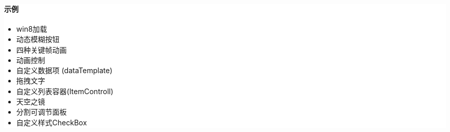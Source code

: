 







#### 示例

* win8加载 
* 动态模糊按钮
* 四种关键帧动画
* 动画控制
* 自定义数据项 (dataTemplate)
* 拖拽文字
* 自定义列表容器(ItemControll)
* 天空之镜
* 分割可调节面板
* 自定义样式CheckBox
